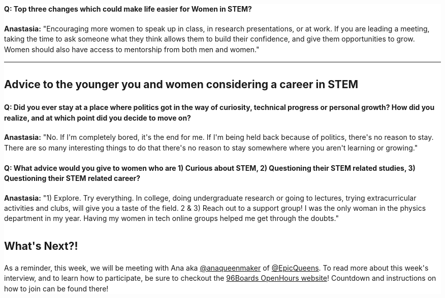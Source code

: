 #### Q: Top three changes which could make life easier for Women in STEM?

**Anastasia:** "Encouraging more women to speak up in class, in research presentations, or at work. If you are leading a meeting, taking the time to ask someone what they think allows them to build their confidence, and give them opportunities to grow. Women should also have access to mentorship from both men and women."

***

## Advice to the younger you and women considering a career in STEM

#### Q: Did you ever stay at a place where politics got in the way of curiosity, technical progress or personal growth? How did you realize, and at which point did you decide to move on?

**Anastasia:** "No. If I'm completely bored, it's the end for me. If I'm being held back because of politics, there's no reason to stay. There are so many interesting things to do that there's no reason to stay somewhere where you aren't learning or growing."

#### Q: What advice would you give to women who are 1) Curious about STEM, 2) Questioning their STEM related studies, 3) Questioning their STEM related career?

**Anastasia:** "1) Explore. Try everything. In college, doing undergraduate research or going to lectures, trying extracurricular activities and clubs, will give you a taste of the field. 2 & 3) Reach out to a support group! I was the only woman in the physics department in my year. Having my women in tech online groups helped me get through the doubts."

## What's Next?!

As a reminder, this week, we will be meeting with Ana aka [@anaqueenmaker](https://www.instagram.com/anaqueenmaker/) of [@EpicQueens](https://www.instagram.com/epicqueens/). To read more about this week's interview, and to learn how to participate, be sure to checkout the [96Boards OpenHours website](https://www.96boards.org/openhours/)! Countdown and instructions on how to join can be found there!